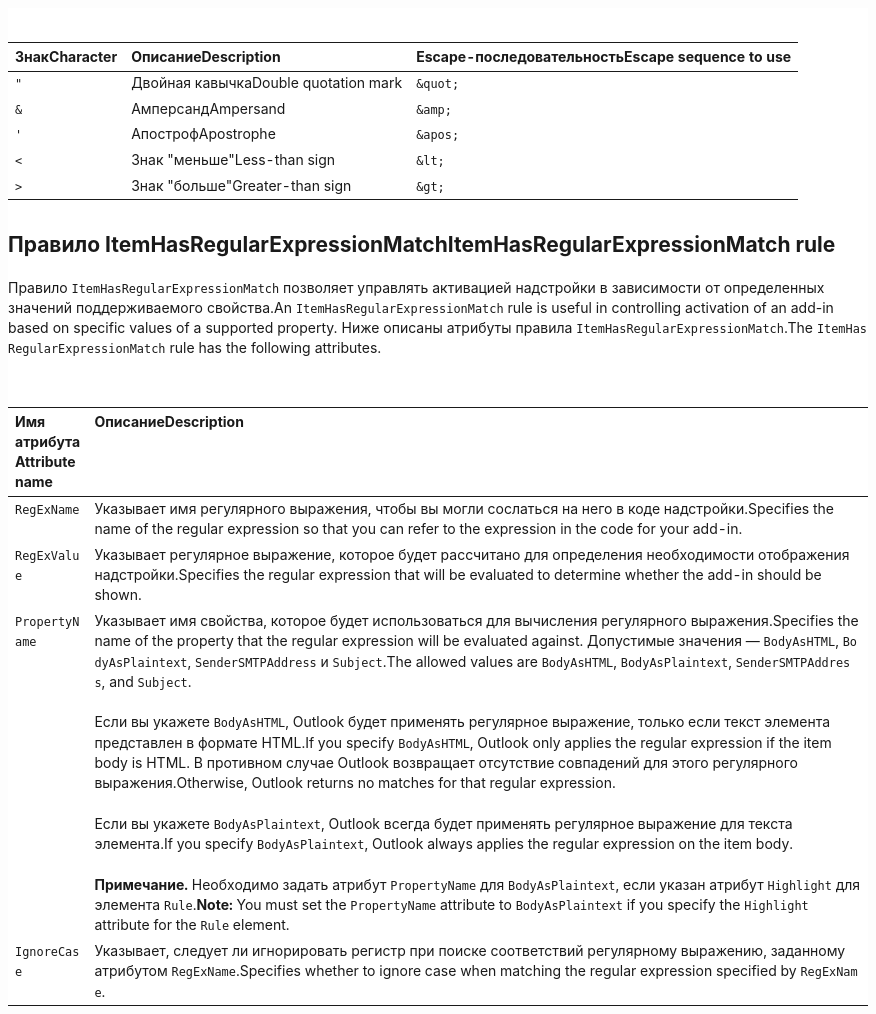 <br/>

|<span data-ttu-id="0e498-114">Знак</span><span class="sxs-lookup"><span data-stu-id="0e498-114">Character</span></span>|<span data-ttu-id="0e498-115">Описание</span><span class="sxs-lookup"><span data-stu-id="0e498-115">Description</span></span>|<span data-ttu-id="0e498-116">Escape-последовательность</span><span class="sxs-lookup"><span data-stu-id="0e498-116">Escape sequence to use</span></span>|
|:-----|:-----|:-----|
|`"`|<span data-ttu-id="0e498-117">Двойная кавычка</span><span class="sxs-lookup"><span data-stu-id="0e498-117">Double quotation mark</span></span>|`&quot;`|
|`&`|<span data-ttu-id="0e498-118">Амперсанд</span><span class="sxs-lookup"><span data-stu-id="0e498-118">Ampersand</span></span>|`&amp;`|
|`'`|<span data-ttu-id="0e498-119">Апостроф</span><span class="sxs-lookup"><span data-stu-id="0e498-119">Apostrophe</span></span>|`&apos;`|
|`<`|<span data-ttu-id="0e498-120">Знак "меньше"</span><span class="sxs-lookup"><span data-stu-id="0e498-120">Less-than sign</span></span>|`&lt;`|
|`>`|<span data-ttu-id="0e498-121">Знак "больше"</span><span class="sxs-lookup"><span data-stu-id="0e498-121">Greater-than sign</span></span>|`&gt;`|

## <a name="itemhasregularexpressionmatch-rule"></a><span data-ttu-id="0e498-122">Правило ItemHasRegularExpressionMatch</span><span class="sxs-lookup"><span data-stu-id="0e498-122">ItemHasRegularExpressionMatch rule</span></span>

<span data-ttu-id="0e498-123">Правило `ItemHasRegularExpressionMatch` позволяет управлять активацией надстройки в зависимости от определенных значений поддерживаемого свойства.</span><span class="sxs-lookup"><span data-stu-id="0e498-123">An  `ItemHasRegularExpressionMatch` rule is useful in controlling activation of an add-in based on specific values of a supported property.</span></span> <span data-ttu-id="0e498-124">Ниже описаны атрибуты правила `ItemHasRegularExpressionMatch`.</span><span class="sxs-lookup"><span data-stu-id="0e498-124">The `ItemHasRegularExpressionMatch` rule has the following attributes.</span></span>

<br/>

|<span data-ttu-id="0e498-125">Имя атрибута</span><span class="sxs-lookup"><span data-stu-id="0e498-125">Attribute name</span></span>|<span data-ttu-id="0e498-126">Описание</span><span class="sxs-lookup"><span data-stu-id="0e498-126">Description</span></span>|
|:-----|:-----|
|`RegExName`|<span data-ttu-id="0e498-127">Указывает имя регулярного выражения, чтобы вы могли сослаться на него в коде надстройки.</span><span class="sxs-lookup"><span data-stu-id="0e498-127">Specifies the name of the regular expression so that you can refer to the expression in the code for your add-in.</span></span>|
|`RegExValue`|<span data-ttu-id="0e498-128">Указывает регулярное выражение, которое будет рассчитано для определения необходимости отображения надстройки.</span><span class="sxs-lookup"><span data-stu-id="0e498-128">Specifies the regular expression that will be evaluated to determine whether the add-in should be shown.</span></span>|
|`PropertyName`|<span data-ttu-id="0e498-129">Указывает имя свойства, которое будет использоваться для вычисления регулярного выражения.</span><span class="sxs-lookup"><span data-stu-id="0e498-129">Specifies the name of the property that the regular expression will be evaluated against.</span></span> <span data-ttu-id="0e498-130">Допустимые значения — `BodyAsHTML`, `BodyAsPlaintext`, `SenderSMTPAddress` и `Subject`.</span><span class="sxs-lookup"><span data-stu-id="0e498-130">The allowed values are `BodyAsHTML`, `BodyAsPlaintext`, `SenderSMTPAddress`, and `Subject`.</span></span><br/><br/><span data-ttu-id="0e498-131">Если вы укажете `BodyAsHTML`, Outlook будет применять регулярное выражение, только если текст элемента представлен в формате HTML.</span><span class="sxs-lookup"><span data-stu-id="0e498-131">If you specify `BodyAsHTML`, Outlook only applies the regular expression if the item body is HTML.</span></span> <span data-ttu-id="0e498-132">В противном случае Outlook возвращает отсутствие совпадений для этого регулярного выражения.</span><span class="sxs-lookup"><span data-stu-id="0e498-132">Otherwise, Outlook returns no matches for that regular expression.</span></span><br/><br/><span data-ttu-id="0e498-133">Если вы укажете `BodyAsPlaintext`, Outlook всегда будет применять регулярное выражение для текста элемента.</span><span class="sxs-lookup"><span data-stu-id="0e498-133">If you specify `BodyAsPlaintext`, Outlook always applies the regular expression on the item body.</span></span><br/><br/><span data-ttu-id="0e498-134">**Примечание.** Необходимо задать атрибут `PropertyName` для `BodyAsPlaintext`, если указан атрибут `Highlight` для элемента `Rule`.</span><span class="sxs-lookup"><span data-stu-id="0e498-134">**Note:** You must set the `PropertyName` attribute to `BodyAsPlaintext` if you specify the `Highlight` attribute for the `Rule` element.</span></span>|
|`IgnoreCase`|<span data-ttu-id="0e498-135">Указывает, следует ли игнорировать регистр при поиске соответствий регулярному выражению, заданному атрибутом `RegExName`.</span><span class="sxs-lookup"><span data-stu-id="0e498-135">Specifies whether to ignore case when matching the regular expression specified by `RegExName`.</span></span>|